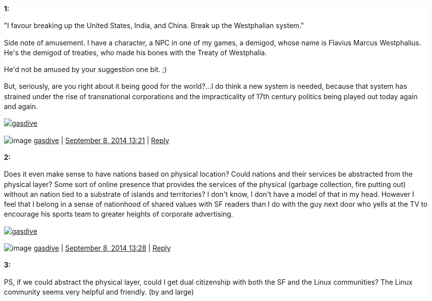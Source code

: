 **1:**

"I favour breaking up the United States, India, and China. Break up the
Westphalian system."

Side note of amusement. I have a character, a NPC in one of my games, a
demigod, whose name is Flavius Marcus Westphalius. He's the demigod of
treaties, who made his bones with the Treaty of Westphalia.

He'd not be amused by your suggestion one bit. ;)

But, seriously, are you right about it being good for the world?...I do
think a new system is needed, because that system has strained under the
rise of transnational corporations and the impracticality of 17th
century politics being played out today again and again.

[![gasdive](http://www.antipope.org/mt/mt-static/images/default-userpic-90.jpg)](http://www.antipope.org/mt/mt-cp.cgi?__mode=view&blog_id=1&id=4107)

![image](http://www.antipope.org/mt/mt-static/images/comment/mt_logo.png)
[gasdive](http://www.antipope.org/mt/mt-cp.cgi?__mode=view&blog_id=1&id=4107)
| [September 8, 2014
13:21](http://www.antipope.org/charlie/blog-static/2014/09/the-referendum-question.html#comment-1958281)
| [Reply](javascript:void(0); "Reply")

**2:**

Does it even make sense to have nations based on physical location?
Could nations and their services be abstracted from the physical layer?
Some sort of online presence that provides the services of the physical
(garbage collection, fire putting out) without an nation tied to a
substrate of islands and territories? I don't know, I don't have a model
of that in my head. However I feel that I belong in a sense of
nationhood of shared values with SF readers than I do with the guy next
door who yells at the TV to encourage his sports team to greater heights
of corporate advertising.

[![gasdive](http://www.antipope.org/mt/mt-static/images/default-userpic-90.jpg)](http://www.antipope.org/mt/mt-cp.cgi?__mode=view&blog_id=1&id=4107)

![image](http://www.antipope.org/mt/mt-static/images/comment/mt_logo.png)
[gasdive](http://www.antipope.org/mt/mt-cp.cgi?__mode=view&blog_id=1&id=4107)
| [September 8, 2014
13:28](http://www.antipope.org/charlie/blog-static/2014/09/the-referendum-question.html#comment-1958282)
| [Reply](javascript:void(0); "Reply")

**3:**

PS, if we could abstract the physical layer, could I get dual
citizenship with both the SF and the Linux communities? The Linux
community seems very helpful and friendly. (by and large)
